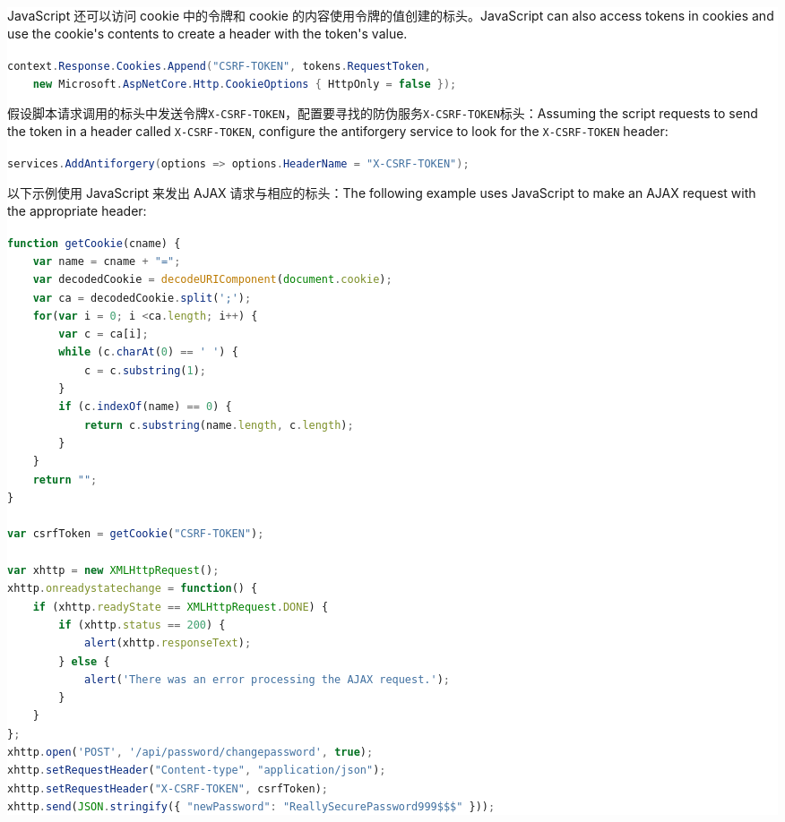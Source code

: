 <span data-ttu-id="dda04-296">JavaScript 还可以访问 cookie 中的令牌和 cookie 的内容使用令牌的值创建的标头。</span><span class="sxs-lookup"><span data-stu-id="dda04-296">JavaScript can also access tokens in cookies and use the cookie's contents to create a header with the token's value.</span></span>

```csharp
context.Response.Cookies.Append("CSRF-TOKEN", tokens.RequestToken, 
    new Microsoft.AspNetCore.Http.CookieOptions { HttpOnly = false });
```

<span data-ttu-id="dda04-297">假设脚本请求调用的标头中发送令牌`X-CSRF-TOKEN`，配置要寻找的防伪服务`X-CSRF-TOKEN`标头：</span><span class="sxs-lookup"><span data-stu-id="dda04-297">Assuming the script requests to send the token in a header called `X-CSRF-TOKEN`, configure the antiforgery service to look for the `X-CSRF-TOKEN` header:</span></span>

```csharp
services.AddAntiforgery(options => options.HeaderName = "X-CSRF-TOKEN");
```

<span data-ttu-id="dda04-298">以下示例使用 JavaScript 来发出 AJAX 请求与相应的标头：</span><span class="sxs-lookup"><span data-stu-id="dda04-298">The following example uses JavaScript to make an AJAX request with the appropriate header:</span></span>

```javascript
function getCookie(cname) {
    var name = cname + "=";
    var decodedCookie = decodeURIComponent(document.cookie);
    var ca = decodedCookie.split(';');
    for(var i = 0; i <ca.length; i++) {
        var c = ca[i];
        while (c.charAt(0) == ' ') {
            c = c.substring(1);
        }
        if (c.indexOf(name) == 0) {
            return c.substring(name.length, c.length);
        }
    }
    return "";
}

var csrfToken = getCookie("CSRF-TOKEN");

var xhttp = new XMLHttpRequest();
xhttp.onreadystatechange = function() {
    if (xhttp.readyState == XMLHttpRequest.DONE) {
        if (xhttp.status == 200) {
            alert(xhttp.responseText);
        } else {
            alert('There was an error processing the AJAX request.');
        }
    }
};
xhttp.open('POST', '/api/password/changepassword', true);
xhttp.setRequestHeader("Content-type", "application/json");
xhttp.setRequestHeader("X-CSRF-TOKEN", csrfToken);
xhttp.send(JSON.stringify({ "newPassword": "ReallySecurePassword999$$$" }));
```
